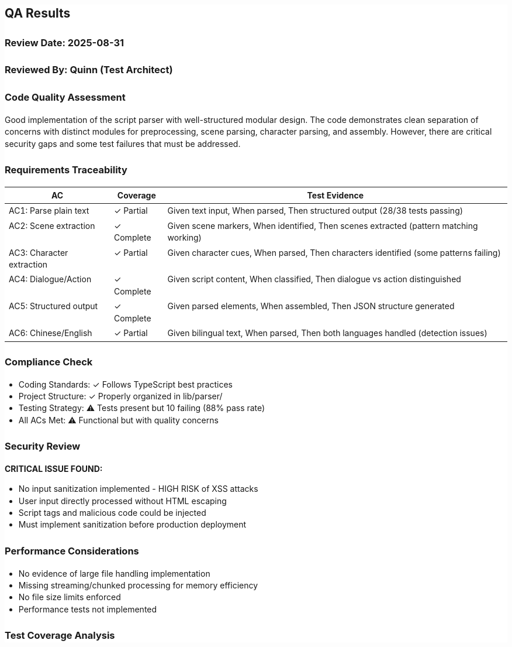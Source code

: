 ## QA Results

### Review Date: 2025-08-31

### Reviewed By: Quinn (Test Architect)

### Code Quality Assessment

Good implementation of the script parser with well-structured modular design. The code demonstrates clean separation of concerns with distinct modules for preprocessing, scene parsing, character parsing, and assembly. However, there are critical security gaps and some test failures that must be addressed.

### Requirements Traceability

| AC | Coverage | Test Evidence |
|----|----------|---------------|
| AC1: Parse plain text | ✓ Partial | Given text input, When parsed, Then structured output (28/38 tests passing) |
| AC2: Scene extraction | ✓ Complete | Given scene markers, When identified, Then scenes extracted (pattern matching working) |
| AC3: Character extraction | ✓ Partial | Given character cues, When parsed, Then characters identified (some patterns failing) |
| AC4: Dialogue/Action | ✓ Complete | Given script content, When classified, Then dialogue vs action distinguished |
| AC5: Structured output | ✓ Complete | Given parsed elements, When assembled, Then JSON structure generated |
| AC6: Chinese/English | ✓ Partial | Given bilingual text, When parsed, Then both languages handled (detection issues) |

### Compliance Check

- Coding Standards: ✓ Follows TypeScript best practices
- Project Structure: ✓ Properly organized in lib/parser/
- Testing Strategy: ⚠ Tests present but 10 failing (88% pass rate)
- All ACs Met: ⚠ Functional but with quality concerns

### Security Review

**CRITICAL ISSUE FOUND:**
- No input sanitization implemented - HIGH RISK of XSS attacks
- User input directly processed without HTML escaping
- Script tags and malicious code could be injected
- Must implement sanitization before production deployment

### Performance Considerations

- No evidence of large file handling implementation
- Missing streaming/chunked processing for memory efficiency
- No file size limits enforced
- Performance tests not implemented

### Test Coverage Analysis
